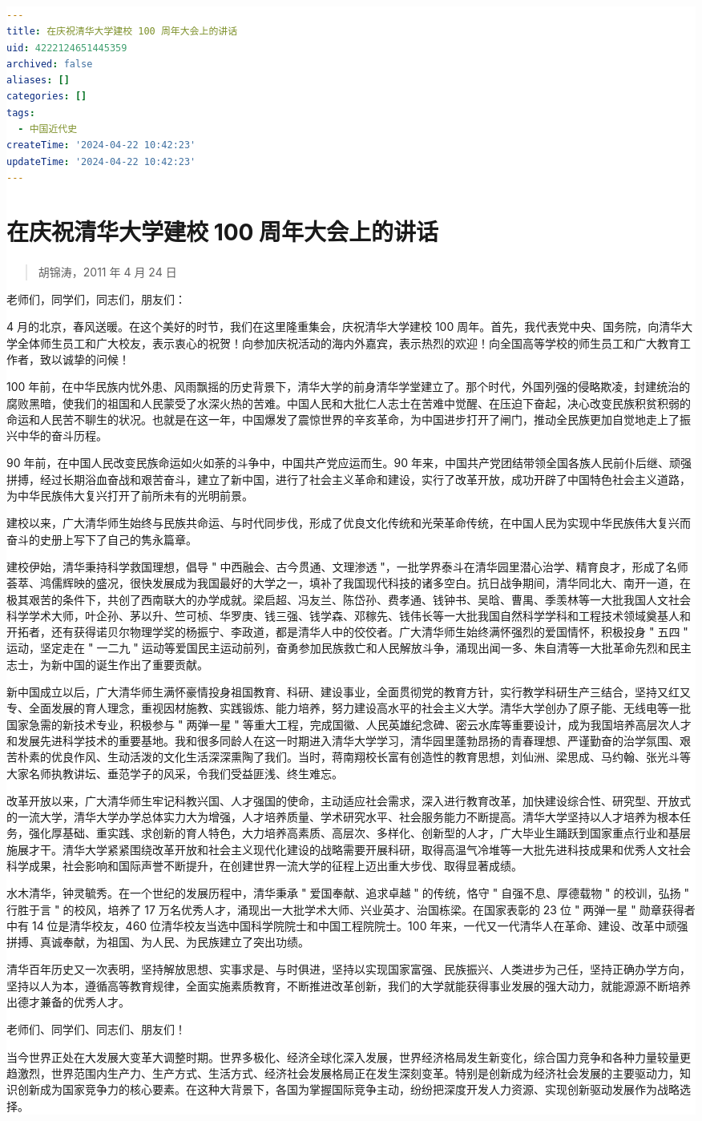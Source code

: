 ```yaml
---
title: 在庆祝清华大学建校 100 周年大会上的讲话
uid: 4222124651445359
archived: false
aliases: []
categories: []
tags:
  - 中国近代史
createTime: '2024-04-22 10:42:23'
updateTime: '2024-04-22 10:42:23'
---
```


# 在庆祝清华大学建校 100 周年大会上的讲话

> 胡锦涛，2011 年 4 月 24 日

老师们，同学们，同志们，朋友们：

4 月的北京，春风送暖。在这个美好的时节，我们在这里隆重集会，庆祝清华大学建校 100 周年。首先，我代表党中央、国务院，向清华大学全体师生员工和广大校友，表示衷心的祝贺！向参加庆祝活动的海内外嘉宾，表示热烈的欢迎！向全国高等学校的师生员工和广大教育工作者，致以诚挚的问候！

100 年前，在中华民族内忧外患、风雨飘摇的历史背景下，清华大学的前身清华学堂建立了。那个时代，外国列强的侵略欺凌，封建统治的腐败黑暗，使我们的祖国和人民蒙受了水深火热的苦难。中国人民和大批仁人志士在苦难中觉醒、在压迫下奋起，决心改变民族积贫积弱的命运和人民苦不聊生的状况。也就是在这一年，中国爆发了震惊世界的辛亥革命，为中国进步打开了闸门，推动全民族更加自觉地走上了振兴中华的奋斗历程。

90 年前，在中国人民改变民族命运如火如荼的斗争中，中国共产党应运而生。90 年来，中国共产党团结带领全国各族人民前仆后继、顽强拼搏，经过长期浴血奋战和艰苦奋斗，建立了新中国，进行了社会主义革命和建设，实行了改革开放，成功开辟了中国特色社会主义道路，为中华民族伟大复兴打开了前所未有的光明前景。

建校以来，广大清华师生始终与民族共命运、与时代同步伐，形成了优良文化传统和光荣革命传统，在中国人民为实现中华民族伟大复兴而奋斗的史册上写下了自己的隽永篇章。

建校伊始，清华秉持科学救国理想，倡导 " 中西融会、古今贯通、文理渗透 "，一批学界泰斗在清华园里潜心治学、精育良才，形成了名师荟萃、鸿儒辉映的盛况，很快发展成为我国最好的大学之一，填补了我国现代科技的诸多空白。抗日战争期间，清华同北大、南开一道，在极其艰苦的条件下，共创了西南联大的办学成就。梁启超、冯友兰、陈岱孙、费孝通、钱钟书、吴晗、曹禺、季羡林等一大批我国人文社会科学学术大师，叶企孙、茅以升、竺可桢、华罗庚、钱三强、钱学森、邓稼先、钱伟长等一大批我国自然科学学科和工程技术领域奠基人和开拓者，还有获得诺贝尔物理学奖的杨振宁、李政道，都是清华人中的佼佼者。广大清华师生始终满怀强烈的爱国情怀，积极投身 " 五四 " 运动，坚定走在 " 一二九 " 运动等爱国民主运动前列，奋勇参加民族救亡和人民解放斗争，涌现出闻一多、朱自清等一大批革命先烈和民主志士，为新中国的诞生作出了重要贡献。

新中国成立以后，广大清华师生满怀豪情投身祖国教育、科研、建设事业，全面贯彻党的教育方针，实行教学科研生产三结合，坚持又红又专、全面发展的育人理念，重视因材施教、实践锻炼、能力培养，努力建设高水平的社会主义大学。清华大学创办了原子能、无线电等一批国家急需的新技术专业，积极参与 " 两弹一星 " 等重大工程，完成国徽、人民英雄纪念碑、密云水库等重要设计，成为我国培养高层次人才和发展先进科学技术的重要基地。我和很多同龄人在这一时期进入清华大学学习，清华园里蓬勃昂扬的青春理想、严谨勤奋的治学氛围、艰苦朴素的优良作风、生动活泼的文化生活深深熏陶了我们。当时，蒋南翔校长富有创造性的教育思想，刘仙洲、梁思成、马约翰、张光斗等大家名师执教讲坛、垂范学子的风采，令我们受益匪浅、终生难忘。

改革开放以来，广大清华师生牢记科教兴国、人才强国的使命，主动适应社会需求，深入进行教育改革，加快建设综合性、研究型、开放式的一流大学，清华大学办学总体实力大为增强，人才培养质量、学术研究水平、社会服务能力不断提高。清华大学坚持以人才培养为根本任务，强化厚基础、重实践、求创新的育人特色，大力培养高素质、高层次、多样化、创新型的人才，广大毕业生踊跃到国家重点行业和基层施展才干。清华大学紧紧围绕改革开放和社会主义现代化建设的战略需要开展科研，取得高温气冷堆等一大批先进科技成果和优秀人文社会科学成果，社会影响和国际声誉不断提升，在创建世界一流大学的征程上迈出重大步伐、取得显著成绩。

水木清华，钟灵毓秀。在一个世纪的发展历程中，清华秉承 " 爱国奉献、追求卓越 " 的传统，恪守 " 自强不息、厚德载物 " 的校训，弘扬 " 行胜于言 " 的校风，培养了 17 万名优秀人才，涌现出一大批学术大师、兴业英才、治国栋梁。在国家表彰的 23 位 " 两弹一星 " 勋章获得者中有 14 位是清华校友，460 位清华校友当选中国科学院院士和中国工程院院士。100 年来，一代又一代清华人在革命、建设、改革中顽强拼搏、真诚奉献，为祖国、为人民、为民族建立了突出功绩。

清华百年历史又一次表明，坚持解放思想、实事求是、与时俱进，坚持以实现国家富强、民族振兴、人类进步为己任，坚持正确办学方向，坚持以人为本，遵循高等教育规律，全面实施素质教育，不断推进改革创新，我们的大学就能获得事业发展的强大动力，就能源源不断培养出德才兼备的优秀人才。

老师们、同学们、同志们、朋友们！

当今世界正处在大发展大变革大调整时期。世界多极化、经济全球化深入发展，世界经济格局发生新变化，综合国力竞争和各种力量较量更趋激烈，世界范围内生产力、生产方式、生活方式、经济社会发展格局正在发生深刻变革。特别是创新成为经济社会发展的主要驱动力，知识创新成为国家竞争力的核心要素。在这种大背景下，各国为掌握国际竞争主动，纷纷把深度开发人力资源、实现创新驱动发展作为战略选择。
